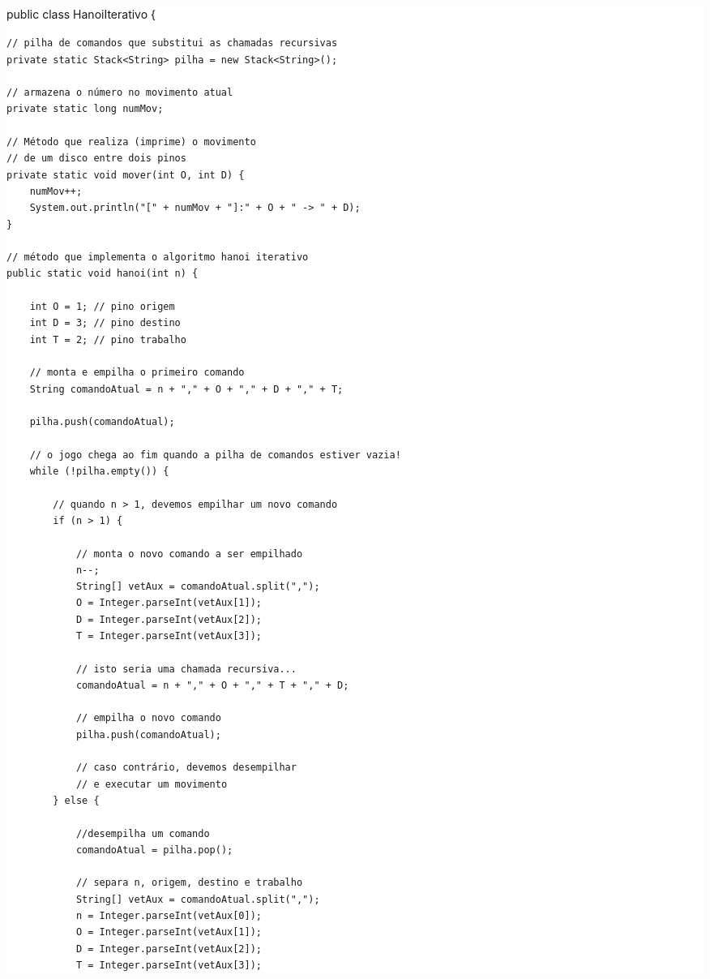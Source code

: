 public class HanoiIterativo {

	// pilha de comandos que substitui as chamadas recursivas
	private static Stack<String> pilha = new Stack<String>();

	// armazena o número no movimento atual
	private static long numMov;

	// Método que realiza (imprime) o movimento
	// de um disco entre dois pinos
	private static void mover(int O, int D) {
		numMov++;
		System.out.println("[" + numMov + "]:" + O + " -> " + D);
	}

	// método que implementa o algoritmo hanoi iterativo
	public static void hanoi(int n) {

		int O = 1; // pino origem
		int D = 3; // pino destino
		int T = 2; // pino trabalho

		// monta e empilha o primeiro comando
		String comandoAtual = n + "," + O + "," + D + "," + T;

		pilha.push(comandoAtual);

		// o jogo chega ao fim quando a pilha de comandos estiver vazia!
		while (!pilha.empty()) {

			// quando n > 1, devemos empilhar um novo comando
			if (n > 1) {

				// monta o novo comando a ser empilhado
				n--;
				String[] vetAux = comandoAtual.split(",");
				O = Integer.parseInt(vetAux[1]);
				D = Integer.parseInt(vetAux[2]);
				T = Integer.parseInt(vetAux[3]);

				// isto seria uma chamada recursiva...
				comandoAtual = n + "," + O + "," + T + "," + D;

				// empilha o novo comando
				pilha.push(comandoAtual);

				// caso contrário, devemos desempilhar
				// e executar um movimento
			} else {

				//desempilha um comando
				comandoAtual = pilha.pop();

				// separa n, origem, destino e trabalho
				String[] vetAux = comandoAtual.split(",");
				n = Integer.parseInt(vetAux[0]);
				O = Integer.parseInt(vetAux[1]);
				D = Integer.parseInt(vetAux[2]);
				T = Integer.parseInt(vetAux[3]);
